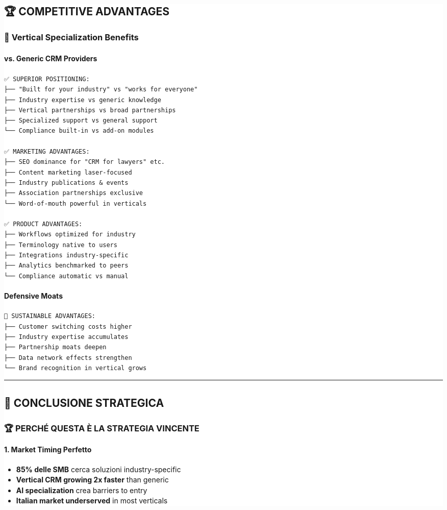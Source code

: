 ## 🏆 COMPETITIVE ADVANTAGES

### 🎯 **Vertical Specialization Benefits**

#### **vs. Generic CRM Providers**
```
✅ SUPERIOR POSITIONING:
├── "Built for your industry" vs "works for everyone"
├── Industry expertise vs generic knowledge
├── Vertical partnerships vs broad partnerships
├── Specialized support vs general support
└── Compliance built-in vs add-on modules

✅ MARKETING ADVANTAGES:
├── SEO dominance for "CRM for lawyers" etc.
├── Content marketing laser-focused
├── Industry publications & events
├── Association partnerships exclusive
└── Word-of-mouth powerful in verticals

✅ PRODUCT ADVANTAGES:
├── Workflows optimized for industry
├── Terminology native to users
├── Integrations industry-specific
├── Analytics benchmarked to peers
└── Compliance automatic vs manual
```

#### **Defensive Moats**
```
🏰 SUSTAINABLE ADVANTAGES:
├── Customer switching costs higher
├── Industry expertise accumulates
├── Partnership moats deepen
├── Data network effects strengthen
└── Brand recognition in vertical grows
```

---

## 🎯 CONCLUSIONE STRATEGICA

### 🏆 **PERCHÉ QUESTA È LA STRATEGIA VINCENTE**

#### **1. Market Timing Perfetto**
- **85% delle SMB** cerca soluzioni industry-specific
- **Vertical CRM growing 2x faster** than generic
- **AI specialization** crea barriers to entry
- **Italian market underserved** in most verticals
